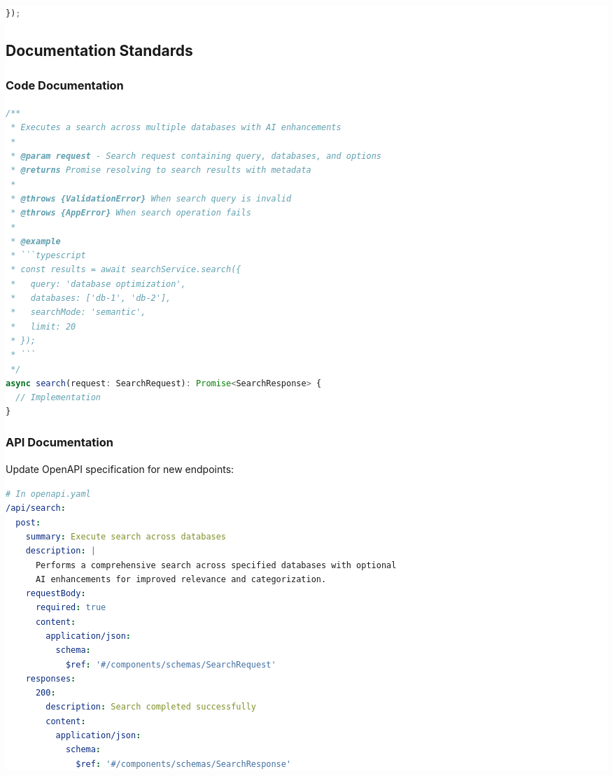 ```typescript
});
```

## Documentation Standards

### Code Documentation

````typescript
/**
 * Executes a search across multiple databases with AI enhancements
 *
 * @param request - Search request containing query, databases, and options
 * @returns Promise resolving to search results with metadata
 *
 * @throws {ValidationError} When search query is invalid
 * @throws {AppError} When search operation fails
 *
 * @example
 * ```typescript
 * const results = await searchService.search({
 *   query: 'database optimization',
 *   databases: ['db-1', 'db-2'],
 *   searchMode: 'semantic',
 *   limit: 20
 * });
 * ```
 */
async search(request: SearchRequest): Promise<SearchResponse> {
  // Implementation
}
````

### API Documentation

Update OpenAPI specification for new endpoints:

```yaml
# In openapi.yaml
/api/search:
  post:
    summary: Execute search across databases
    description: |
      Performs a comprehensive search across specified databases with optional
      AI enhancements for improved relevance and categorization.
    requestBody:
      required: true
      content:
        application/json:
          schema:
            $ref: '#/components/schemas/SearchRequest'
    responses:
      200:
        description: Search completed successfully
        content:
          application/json:
            schema:
              $ref: '#/components/schemas/SearchResponse'
```

